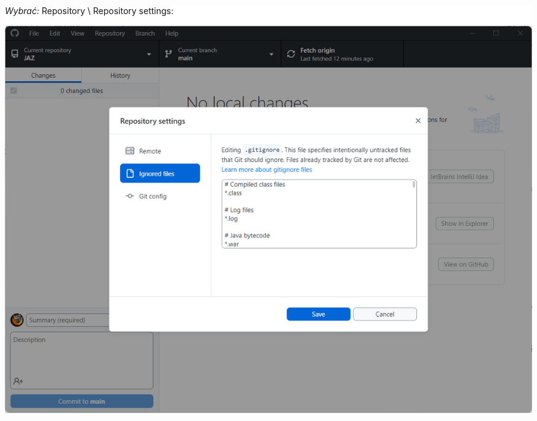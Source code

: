 *Wybrać:*
Repository \ Repository settings:

![GitHub_Desktop_01.png](Zadania/img/git/GitHub_Desktop_01.png)
